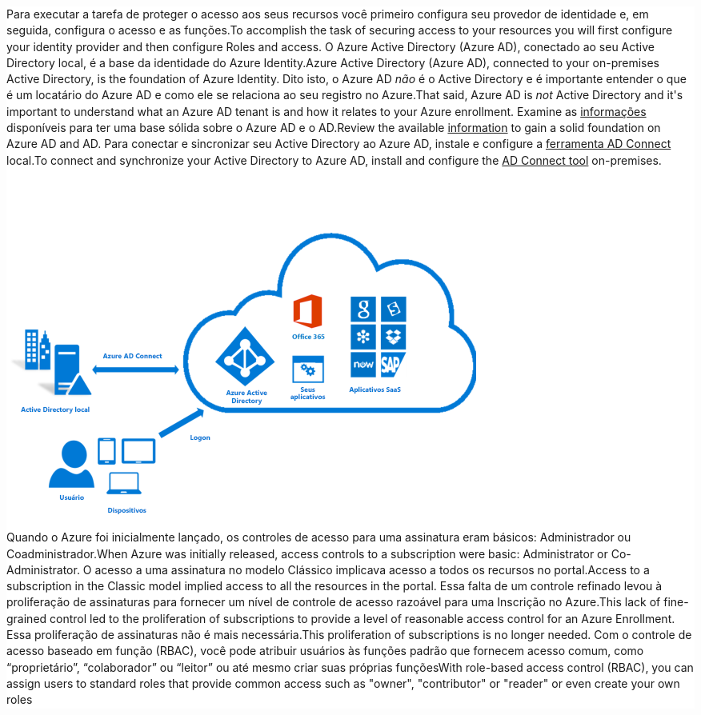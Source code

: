<span data-ttu-id="1e2a0-265">Para executar a tarefa de proteger o acesso aos seus recursos você primeiro configura seu provedor de identidade e, em seguida, configura o acesso e as funções.</span><span class="sxs-lookup"><span data-stu-id="1e2a0-265">To accomplish the task of securing access to your resources you will first configure your identity provider and then configure Roles and access.</span></span> <span data-ttu-id="1e2a0-266">O Azure Active Directory (Azure AD), conectado ao seu Active Directory local, é a base da identidade do Azure Identity.</span><span class="sxs-lookup"><span data-stu-id="1e2a0-266">Azure Active Directory (Azure AD), connected to your on-premises Active Directory, is the foundation of Azure Identity.</span></span> <span data-ttu-id="1e2a0-267">Dito isto, o Azure AD *não* é o Active Directory e é importante entender o que é um locatário do Azure AD e como ele se relaciona ao seu registro no Azure.</span><span class="sxs-lookup"><span data-stu-id="1e2a0-267">That said, Azure AD is *not* Active Directory and it's important to understand what an Azure AD tenant is and how it relates to your Azure enrollment.</span></span>  <span data-ttu-id="1e2a0-268">Examine as [informações](../getting-started/azure-resource-access.md) disponíveis para ter uma base sólida sobre o Azure AD e o AD.</span><span class="sxs-lookup"><span data-stu-id="1e2a0-268">Review the available [information](../getting-started/azure-resource-access.md) to gain a solid foundation on Azure AD and AD.</span></span> <span data-ttu-id="1e2a0-269">Para conectar e sincronizar seu Active Directory ao Azure AD, instale e configure a [ferramenta AD Connect](/azure/active-directory/connect/active-directory-aadconnect) local.</span><span class="sxs-lookup"><span data-stu-id="1e2a0-269">To connect and synchronize your Active Directory to Azure AD, install and configure the [AD Connect tool](/azure/active-directory/connect/active-directory-aadconnect) on-premises.</span></span>

![arch.png](./_images/arch.png)

<span data-ttu-id="1e2a0-271">Quando o Azure foi inicialmente lançado, os controles de acesso para uma assinatura eram básicos: Administrador ou Coadministrador.</span><span class="sxs-lookup"><span data-stu-id="1e2a0-271">When Azure was initially released, access controls to a subscription were basic: Administrator or Co-Administrator.</span></span> <span data-ttu-id="1e2a0-272">O acesso a uma assinatura no modelo Clássico implicava acesso a todos os recursos no portal.</span><span class="sxs-lookup"><span data-stu-id="1e2a0-272">Access to a subscription in the Classic model implied access to all the resources in the portal.</span></span> <span data-ttu-id="1e2a0-273">Essa falta de um controle refinado levou à proliferação de assinaturas para fornecer um nível de controle de acesso razoável para uma Inscrição no Azure.</span><span class="sxs-lookup"><span data-stu-id="1e2a0-273">This lack of fine-grained control led to the proliferation of subscriptions to provide a level of reasonable access control for an Azure Enrollment.</span></span> <span data-ttu-id="1e2a0-274">Essa proliferação de assinaturas não é mais necessária.</span><span class="sxs-lookup"><span data-stu-id="1e2a0-274">This proliferation of subscriptions is no longer needed.</span></span> <span data-ttu-id="1e2a0-275">Com o controle de acesso baseado em função (RBAC), você pode atribuir usuários às funções padrão que fornecem acesso comum, como “proprietário”, “colaborador” ou “leitor” ou até mesmo criar suas próprias funções</span><span class="sxs-lookup"><span data-stu-id="1e2a0-275">With role-based access control (RBAC), you can assign users to standard roles that provide common access such as "owner", "contributor" or "reader" or even create your own roles</span></span>
